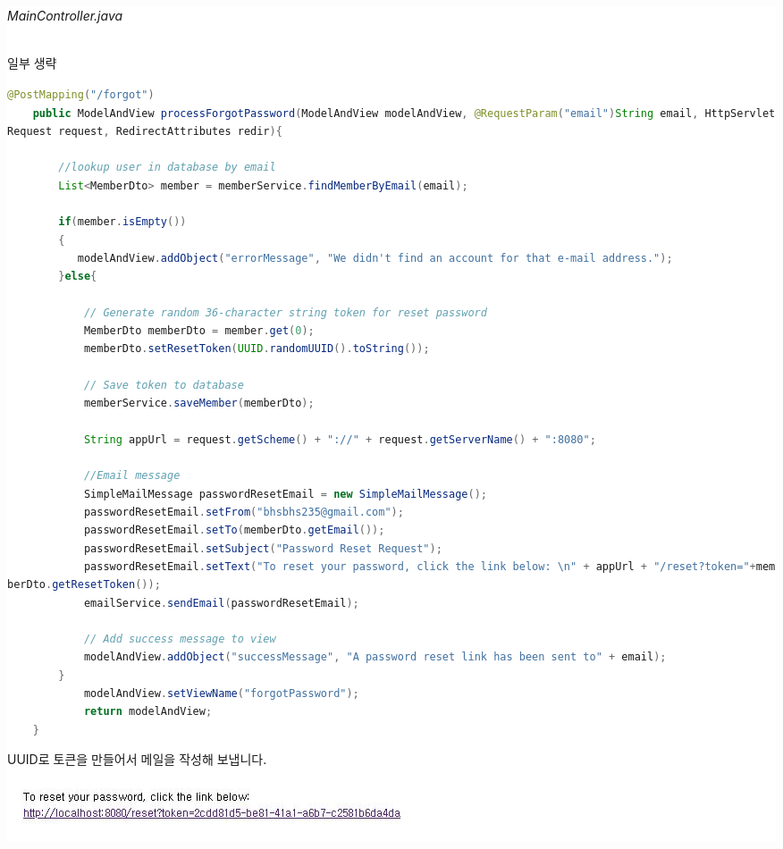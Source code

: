 ###### MainController.java

일부 생략

``` Java
@PostMapping("/forgot")
    public ModelAndView processForgotPassword(ModelAndView modelAndView, @RequestParam("email")String email, HttpServletRequest request, RedirectAttributes redir){

        //lookup user in database by email
        List<MemberDto> member = memberService.findMemberByEmail(email);

        if(member.isEmpty())
        {
           modelAndView.addObject("errorMessage", "We didn't find an account for that e-mail address.");
        }else{

            // Generate random 36-character string token for reset password
            MemberDto memberDto = member.get(0);
            memberDto.setResetToken(UUID.randomUUID().toString());

            // Save token to database
            memberService.saveMember(memberDto);

            String appUrl = request.getScheme() + "://" + request.getServerName() + ":8080";

            //Email message
            SimpleMailMessage passwordResetEmail = new SimpleMailMessage();
            passwordResetEmail.setFrom("bhsbhs235@gmail.com");
            passwordResetEmail.setTo(memberDto.getEmail());
            passwordResetEmail.setSubject("Password Reset Request");
            passwordResetEmail.setText("To reset your password, click the link below: \n" + appUrl + "/reset?token="+memberDto.getResetToken());
            emailService.sendEmail(passwordResetEmail);

            // Add success message to view
            modelAndView.addObject("successMessage", "A password reset link has been sent to" + email);
        }
            modelAndView.setViewName("forgotPassword");
            return modelAndView;
    }
```

UUID로 토큰을 만들어서 메일을 작성해 보냅니다.

<div>
	<img class="img-fluid" src="/img/posts/springboot/springboot8.JPG">	
</div>
